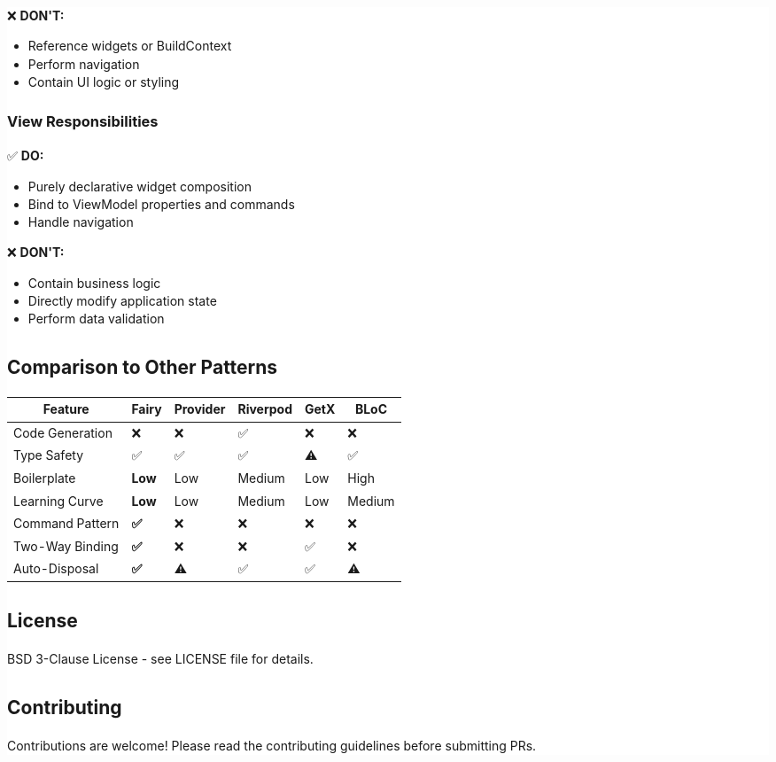 ❌ **DON'T:**
- Reference widgets or BuildContext
- Perform navigation
- Contain UI logic or styling

### View Responsibilities

✅ **DO:**
- Purely declarative widget composition
- Bind to ViewModel properties and commands
- Handle navigation

❌ **DON'T:**
- Contain business logic
- Directly modify application state
- Perform data validation

## Comparison to Other Patterns

| Feature | Fairy | Provider | Riverpod | GetX | BLoC |
|---------|-------|----------|----------|------|------|
| Code Generation | ❌ | ❌ | ✅ | ❌ | ❌ |
| Type Safety | ✅ | ✅ | ✅ | ⚠️ | ✅ |
| Boilerplate | **Low** | Low | Medium | Low | High |
| Learning Curve | **Low** | Low | Medium | Low | Medium |
| Command Pattern | **✅** | ❌ | ❌ | ❌ | ❌ |
| Two-Way Binding | **✅** | ❌ | ❌ | ✅ | ❌ |
| Auto-Disposal | **✅** | ⚠️ | ✅ | ✅ | ⚠️ |

## License

BSD 3-Clause License - see LICENSE file for details.

## Contributing

Contributions are welcome! Please read the contributing guidelines before submitting PRs.
